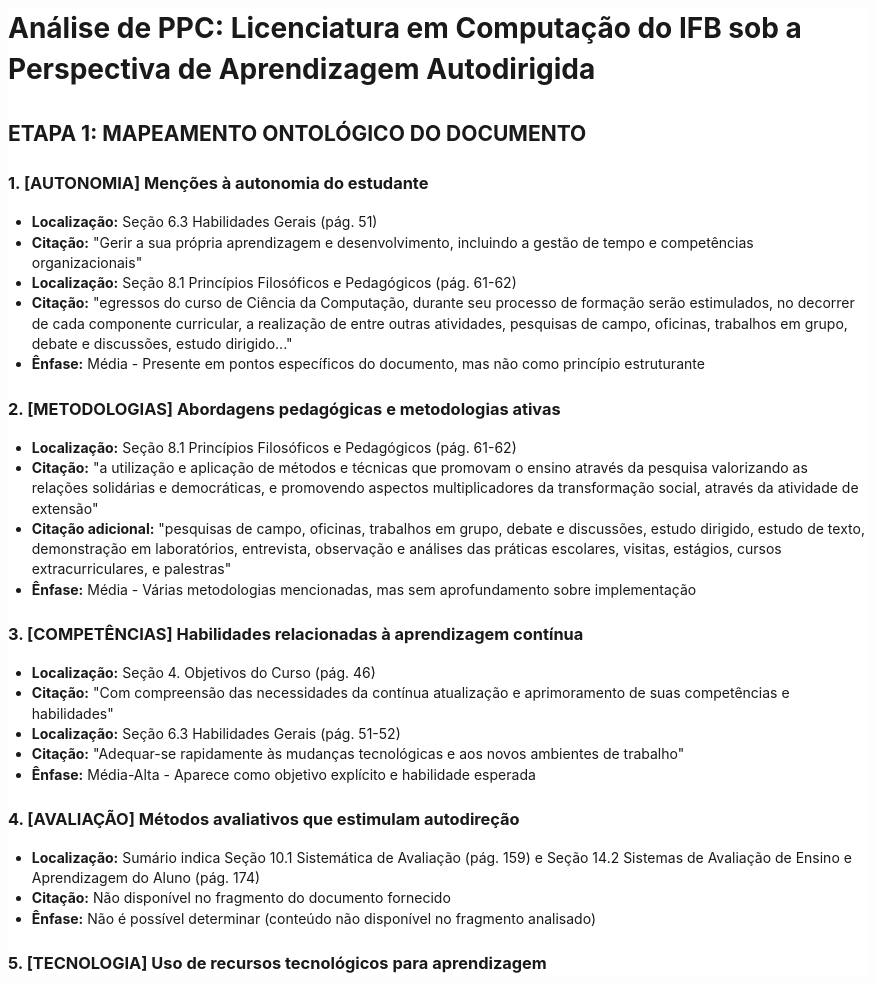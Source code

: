 # Análise de PPC: Licenciatura em Computação do IFB sob a Perspectiva de Aprendizagem Autodirigida

## ETAPA 1: MAPEAMENTO ONTOLÓGICO DO DOCUMENTO

### 1. [AUTONOMIA] Menções à autonomia do estudante

- **Localização:** Seção 6.3 Habilidades Gerais (pág. 51)
- **Citação:** "Gerir a sua própria aprendizagem e desenvolvimento, incluindo a gestão de tempo e competências organizacionais"
- **Localização:** Seção 8.1 Princípios Filosóficos e Pedagógicos (pág. 61-62)
- **Citação:** "egressos do curso de Ciência da Computação, durante seu processo de formação serão estimulados, no decorrer de cada componente curricular, a realização de entre outras atividades, pesquisas de campo, oficinas, trabalhos em grupo, debate e discussões, estudo dirigido..."
- **Ênfase:** Média - Presente em pontos específicos do documento, mas não como princípio estruturante

### 2. [METODOLOGIAS] Abordagens pedagógicas e metodologias ativas

- **Localização:** Seção 8.1 Princípios Filosóficos e Pedagógicos (pág. 61-62)
- **Citação:** "a utilização e aplicação de métodos e técnicas que promovam o ensino através da pesquisa valorizando as relações solidárias e democráticas, e promovendo aspectos multiplicadores da transformação social, através da atividade de extensão"
- **Citação adicional:** "pesquisas de campo, oficinas, trabalhos em grupo, debate e discussões, estudo dirigido, estudo de texto, demonstração em laboratórios, entrevista, observação e análises das práticas escolares, visitas, estágios, cursos extracurriculares, e palestras"
- **Ênfase:** Média - Várias metodologias mencionadas, mas sem aprofundamento sobre implementação

### 3. [COMPETÊNCIAS] Habilidades relacionadas à aprendizagem contínua

- **Localização:** Seção 4. Objetivos do Curso (pág. 46)
- **Citação:** "Com compreensão das necessidades da contínua atualização e aprimoramento de suas competências e habilidades"
- **Localização:** Seção 6.3 Habilidades Gerais (pág. 51-52)
- **Citação:** "Adequar-se rapidamente às mudanças tecnológicas e aos novos ambientes de trabalho"
- **Ênfase:** Média-Alta - Aparece como objetivo explícito e habilidade esperada

### 4. [AVALIAÇÃO] Métodos avaliativos que estimulam autodireção

- **Localização:** Sumário indica Seção 10.1 Sistemática de Avaliação (pág. 159) e Seção 14.2 Sistemas de Avaliação de Ensino e Aprendizagem do Aluno (pág. 174)
- **Citação:** Não disponível no fragmento do documento fornecido
- **Ênfase:** Não é possível determinar (conteúdo não disponível no fragmento analisado)

### 5. [TECNOLOGIA] Uso de recursos tecnológicos para aprendizagem
